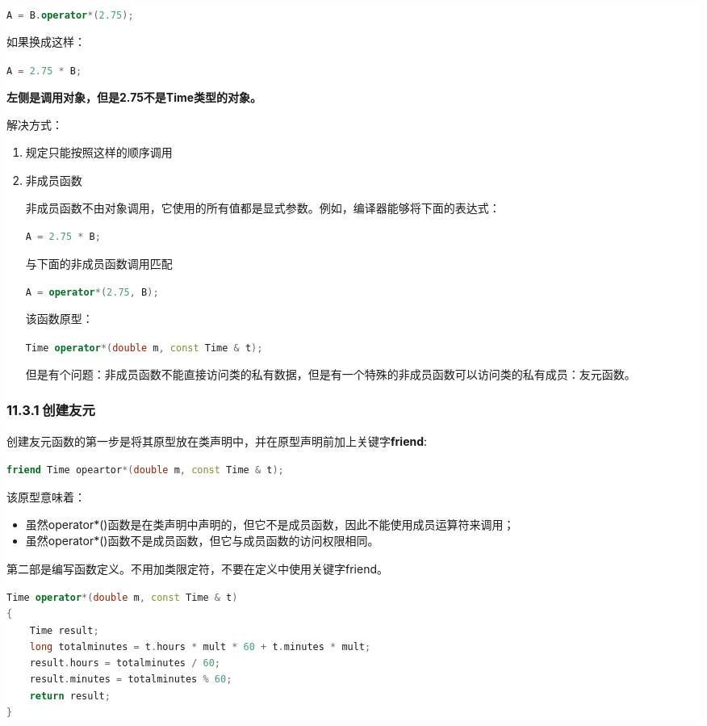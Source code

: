 ```c++
A = B.operator*(2.75);
```

如果换成这样：

```c++
A = 2.75 * B;
```

**左侧是调用对象，但是2.75不是Time类型的对象。**

解决方式：

1. 规定只能按照这样的顺序调用

2. 非成员函数

   非成员函数不由对象调用，它使用的所有值都是显式参数。例如，编译器能够将下面的表达式：

   ```c++
   A = 2.75 * B;
   ```

   与下面的非成员函数调用匹配

   ```c++
   A = operator*(2.75, B);
   ```

   该函数原型：

   ```c++
   Time operator*(double m, const Time & t);
   ```

   但是有个问题：非成员函数不能直接访问类的私有数据，但是有一个特殊的非成员函数可以访问类的私有成员：友元函数。



### 11.3.1 创建友元

创建友元函数的第一步是将其原型放在类声明中，并在原型声明前加上关键字**friend**:

```c++
friend Time opeartor*(double m, const Time & t);
```

该原型意味着：

- 虽然operator*()函数是在类声明中声明的，但它不是成员函数，因此不能使用成员运算符来调用；
- 虽然operator*()函数不是成员函数，但它与成员函数的访问权限相同。

第二部是编写函数定义。不用加类限定符，不要在定义中使用关键字friend。

```c++
Time operator*(double m, const Time & t)
{
    Time result;
    long totalminutes = t.hours * mult * 60 + t.minutes * mult;
    result.hours = totalminutes / 60;
    result.minutes = totalminutes % 60;
    return result;
}
```
